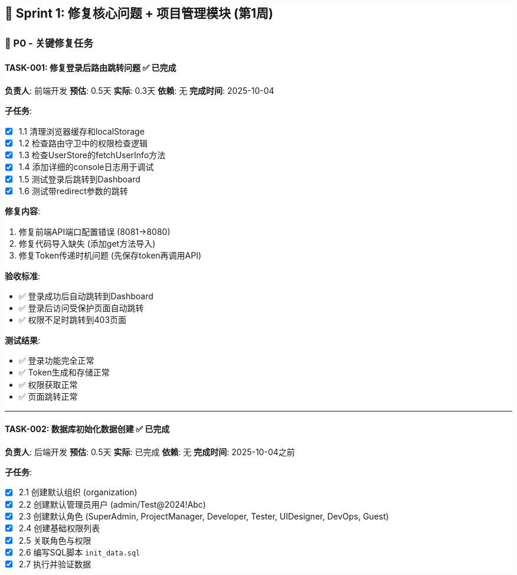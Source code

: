
## 📅 Sprint 1: 修复核心问题 + 项目管理模块 (第1周)

### 🔴 P0 - 关键修复任务

#### TASK-001: 修复登录后路由跳转问题 ✅ 已完成
**负责人**: 前端开发
**预估**: 0.5天
**实际**: 0.3天
**依赖**: 无
**完成时间**: 2025-10-04

**子任务**:
- [x] 1.1 清理浏览器缓存和localStorage
- [x] 1.2 检查路由守卫中的权限检查逻辑
- [x] 1.3 检查UserStore的fetchUserInfo方法
- [x] 1.4 添加详细的console日志用于调试
- [x] 1.5 测试登录后跳转到Dashboard
- [x] 1.6 测试带redirect参数的跳转

**修复内容**:
1. 修复前端API端口配置错误 (8081→8080)
2. 修复代码导入缺失 (添加get方法导入)
3. 修复Token传递时机问题 (先保存token再调用API)

**验收标准**:
- ✅ 登录成功后自动跳转到Dashboard
- ✅ 登录后访问受保护页面自动跳转
- ✅ 权限不足时跳转到403页面

**测试结果**:
- ✅ 登录功能完全正常
- ✅ Token生成和存储正常
- ✅ 权限获取正常
- ✅ 页面跳转正常

---

#### TASK-002: 数据库初始化数据创建 ✅ 已完成
**负责人**: 后端开发
**预估**: 0.5天
**实际**: 已完成
**依赖**: 无
**完成时间**: 2025-10-04之前

**子任务**:
- [x] 2.1 创建默认组织 (organization)
- [x] 2.2 创建默认管理员用户 (admin/Test@2024!Abc)
- [x] 2.3 创建默认角色 (SuperAdmin, ProjectManager, Developer, Tester, UIDesigner, DevOps, Guest)
- [x] 2.4 创建基础权限列表
- [x] 2.5 关联角色与权限
- [x] 2.6 编写SQL脚本 `init_data.sql`
- [x] 2.7 执行并验证数据
